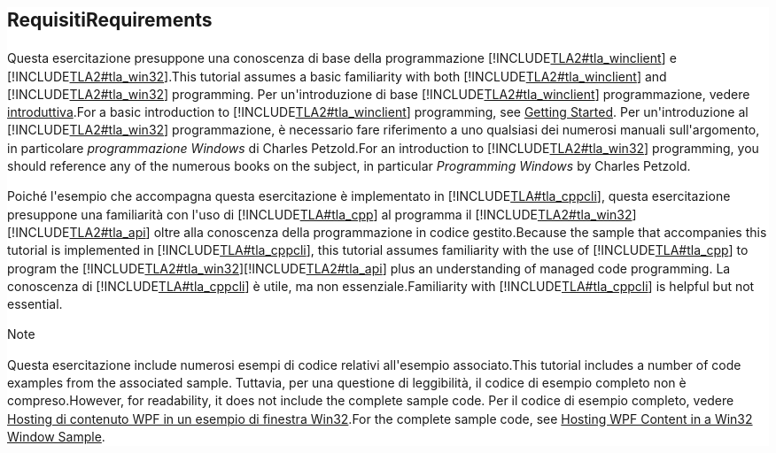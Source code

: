  
  
<a name="requirements"></a>   
## <a name="requirements"></a><span data-ttu-id="b7631-109">Requisiti</span><span class="sxs-lookup"><span data-stu-id="b7631-109">Requirements</span></span>  
 <span data-ttu-id="b7631-110">Questa esercitazione presuppone una conoscenza di base della programmazione [!INCLUDE[TLA2#tla_winclient](../../../../includes/tla2sharptla-winclient-md.md)] e [!INCLUDE[TLA2#tla_win32](../../../../includes/tla2sharptla-win32-md.md)].</span><span class="sxs-lookup"><span data-stu-id="b7631-110">This tutorial assumes a basic familiarity with both [!INCLUDE[TLA2#tla_winclient](../../../../includes/tla2sharptla-winclient-md.md)] and [!INCLUDE[TLA2#tla_win32](../../../../includes/tla2sharptla-win32-md.md)] programming.</span></span> <span data-ttu-id="b7631-111">Per un'introduzione di base [!INCLUDE[TLA2#tla_winclient](../../../../includes/tla2sharptla-winclient-md.md)] programmazione, vedere [introduttiva](../../../../docs/framework/wpf/getting-started/index.md).</span><span class="sxs-lookup"><span data-stu-id="b7631-111">For a basic introduction to [!INCLUDE[TLA2#tla_winclient](../../../../includes/tla2sharptla-winclient-md.md)] programming, see [Getting Started](../../../../docs/framework/wpf/getting-started/index.md).</span></span> <span data-ttu-id="b7631-112">Per un'introduzione al [!INCLUDE[TLA2#tla_win32](../../../../includes/tla2sharptla-win32-md.md)] programmazione, è necessario fare riferimento a uno qualsiasi dei numerosi manuali sull'argomento, in particolare *programmazione Windows* di Charles Petzold.</span><span class="sxs-lookup"><span data-stu-id="b7631-112">For an introduction to [!INCLUDE[TLA2#tla_win32](../../../../includes/tla2sharptla-win32-md.md)] programming, you should reference any of the numerous books on the subject, in particular *Programming Windows* by Charles Petzold.</span></span>  
  
 <span data-ttu-id="b7631-113">Poiché l'esempio che accompagna questa esercitazione è implementato in [!INCLUDE[TLA#tla_cppcli](../../../../includes/tlasharptla-cppcli-md.md)], questa esercitazione presuppone una familiarità con l'uso di [!INCLUDE[TLA#tla_cpp](../../../../includes/tlasharptla-cpp-md.md)] al programma il [!INCLUDE[TLA2#tla_win32](../../../../includes/tla2sharptla-win32-md.md)] [!INCLUDE[TLA2#tla_api](../../../../includes/tla2sharptla-api-md.md)] oltre alla conoscenza della programmazione in codice gestito.</span><span class="sxs-lookup"><span data-stu-id="b7631-113">Because the sample that accompanies this tutorial is implemented in [!INCLUDE[TLA#tla_cppcli](../../../../includes/tlasharptla-cppcli-md.md)], this tutorial assumes familiarity with the use of [!INCLUDE[TLA#tla_cpp](../../../../includes/tlasharptla-cpp-md.md)] to program the [!INCLUDE[TLA2#tla_win32](../../../../includes/tla2sharptla-win32-md.md)][!INCLUDE[TLA2#tla_api](../../../../includes/tla2sharptla-api-md.md)] plus an understanding of managed code programming.</span></span> <span data-ttu-id="b7631-114">La conoscenza di [!INCLUDE[TLA#tla_cppcli](../../../../includes/tlasharptla-cppcli-md.md)] è utile, ma non essenziale.</span><span class="sxs-lookup"><span data-stu-id="b7631-114">Familiarity with [!INCLUDE[TLA#tla_cppcli](../../../../includes/tlasharptla-cppcli-md.md)] is helpful but not essential.</span></span>  
  
> [!NOTE]
>  <span data-ttu-id="b7631-115">Questa esercitazione include numerosi esempi di codice relativi all'esempio associato.</span><span class="sxs-lookup"><span data-stu-id="b7631-115">This tutorial includes a number of code examples from the associated sample.</span></span> <span data-ttu-id="b7631-116">Tuttavia, per una questione di leggibilità, il codice di esempio completo non è compreso.</span><span class="sxs-lookup"><span data-stu-id="b7631-116">However, for readability, it does not include the complete sample code.</span></span> <span data-ttu-id="b7631-117">Per il codice di esempio completo, vedere [Hosting di contenuto WPF in un esempio di finestra Win32](https://go.microsoft.com/fwlink/?LinkID=160004).</span><span class="sxs-lookup"><span data-stu-id="b7631-117">For the complete sample code, see [Hosting WPF Content in a Win32 Window Sample](https://go.microsoft.com/fwlink/?LinkID=160004).</span></span>  
  